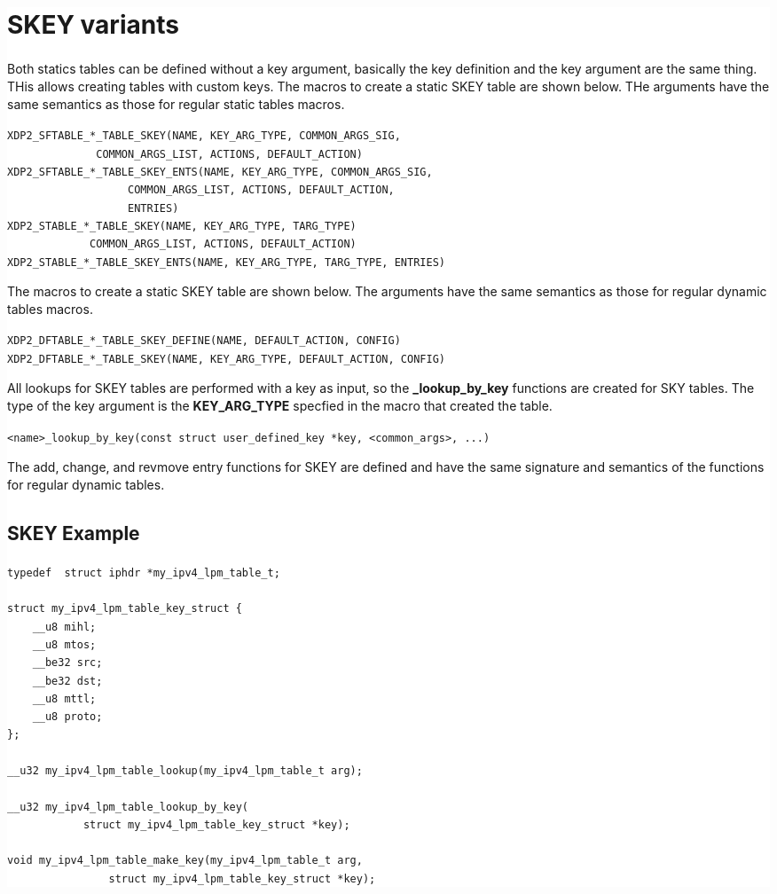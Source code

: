 SKEY variants
=============

Both statics tables can be defined without a key argument, basically the
key definition and the key argument are the same thing. THis allows creating
tables with custom keys. The macros to create a static SKEY table are shown
below. THe arguments have the same semantics as those for regular static tables
macros.

```
XDP2_SFTABLE_*_TABLE_SKEY(NAME, KEY_ARG_TYPE, COMMON_ARGS_SIG,
			  COMMON_ARGS_LIST, ACTIONS, DEFAULT_ACTION)
XDP2_SFTABLE_*_TABLE_SKEY_ENTS(NAME, KEY_ARG_TYPE, COMMON_ARGS_SIG,
			       COMMON_ARGS_LIST, ACTIONS, DEFAULT_ACTION,
			       ENTRIES)
XDP2_STABLE_*_TABLE_SKEY(NAME, KEY_ARG_TYPE, TARG_TYPE)
			 COMMON_ARGS_LIST, ACTIONS, DEFAULT_ACTION)
XDP2_STABLE_*_TABLE_SKEY_ENTS(NAME, KEY_ARG_TYPE, TARG_TYPE, ENTRIES)
```

The macros to create a static SKEY table are shown below. The arguments have
the same semantics as those for regular dynamic tables macros.

```
XDP2_DFTABLE_*_TABLE_SKEY_DEFINE(NAME, DEFAULT_ACTION, CONFIG)
XDP2_DFTABLE_*_TABLE_SKEY(NAME, KEY_ARG_TYPE, DEFAULT_ACTION, CONFIG)
```

All lookups for SKEY tables are performed with a key as input, so the
**_lookup_by_key** functions are created for SKY tables. The type of the
key argument is the **KEY_ARG_TYPE** specfied in the macro that created
the table.

```
<name>_lookup_by_key(const struct user_defined_key *key, <common_args>, ...)
```

The add, change, and revmove entry functions for SKEY are defined and
have the same signature and semantics of the functions for regular
dynamic tables.

SKEY Example
-------------

```
typedef  struct iphdr *my_ipv4_lpm_table_t;

struct my_ipv4_lpm_table_key_struct {
	__u8 mihl;
	__u8 mtos;
	__be32 src;
	__be32 dst;
	__u8 mttl;
	__u8 proto;
};

__u32 my_ipv4_lpm_table_lookup(my_ipv4_lpm_table_t arg);

__u32 my_ipv4_lpm_table_lookup_by_key(
			struct my_ipv4_lpm_table_key_struct *key);

void my_ipv4_lpm_table_make_key(my_ipv4_lpm_table_t arg,
				struct my_ipv4_lpm_table_key_struct *key);

```
